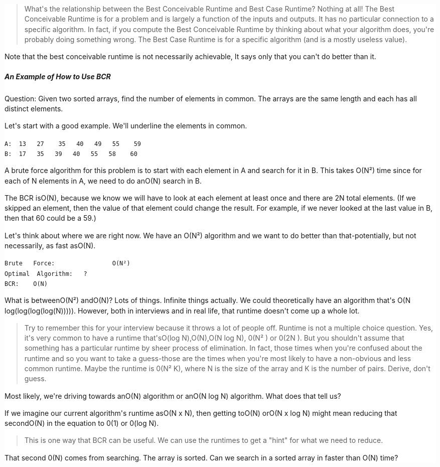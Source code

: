 > What's the relationship between the Best Conceivable Runtime and Best Case Runtime? Nothing at all! The Best Conceivable Runtime is for a problem and is largely a function of the inputs and outputs.  It has no particular connection  to a specific algorithm. In fact, if  you compute  the Best Conceivable Runtime by thinking about what your algorithm does, you're probably doing something  wrong. The Best Case Runtime is for a specific algorithm (and is a mostly useless value).


Note that the best conceivable runtime is not necessarily achievable, It says only that you can't do better
than it.


##### An Example of How to Use BCR

Question: Given two sorted arrays, find the number of elements in common. The arrays are the same length and each has all distinct elements.

Let's start with a good example. We'll underline the elements in common.

	A:  13   27    35   40   49   55    59
	B:  17   35   39   40   55   58    60

A brute force algorithm for this problem is to start with each element in A and search for it in B. This  takes O(N²) time since for each of N elements in A, we need to do anO(N)  search in B.

The  BCR isO(N), because we know we will have to look at each element at least once and there are 2N total elements. (If we skipped an element, then the value of that element could change the result. For example, if we never looked at the last value in B, then that 60 could be a 59.)

Let's think about where we are right now. We have an O(N²) algorithm and we want to do better  than that-potentially, but not necessarily, as fast asO(N).

	Brute   Force:                O(N²)
	Optimal  Algorithm:   ? 
	BCR: 	O(N)

What is betweenO(N²) andO(N)? Lots of things. Infinite things actually. We could theoretically have an algorithm that's O(N    log(log(log(log(N))))). However, both in interviews and in real life, that runtime doesn't come up a whole lot.

> Try to remember this for your interview because it throws a lot of people off. Runtime is not a multiple choice question. Yes, it's very common to have a runtime that'sO(log N),O(N),O(N log N), 0(N² ) or 0(2N ). But you shouldn't assume that something has a particular runtime by sheer process of elimination. In fact, those times when you're confused about the runtime and so you want to take a guess-those are the times when you're most likely to have a non-obvious and less common runtime. Maybe the runtime is 0(N² K), where N is the size of the array and K is the number of pairs. Derive, don't guess.

Most likely, we're driving towards anO(N) algorithm or anO(N   log N) algorithm. What does that tell us? 

If we imagine our current algorithm's runtime asO(N  x N), then getting toO(N) orO(N  x  log N) might mean reducing that secondO(N) in the equation to 0(1) or 0(log N).

> This is one way that BCR can be useful. We can use the runtimes to get a "hint" for what we need to reduce.


That second 0(N) comes from searching. The array is sorted. Can we search in a sorted array in faster than
O(N) time?
